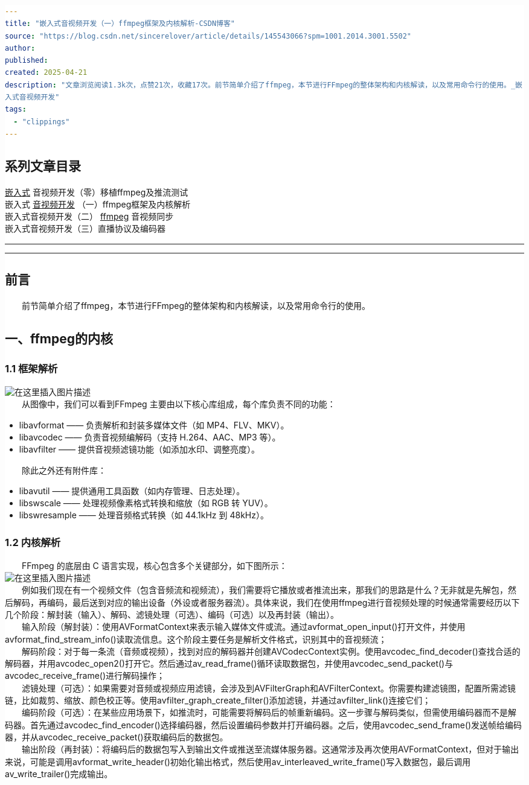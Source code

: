 ```yaml
---
title: "嵌入式音视频开发（一）ffmpeg框架及内核解析-CSDN博客"
source: "https://blog.csdn.net/sincerelover/article/details/145543066?spm=1001.2014.3001.5502"
author:
published:
created: 2025-04-21
description: "文章浏览阅读1.3k次，点赞21次，收藏17次。前节简单介绍了ffmpeg，本节进行FFmpeg的整体架构和内核解读，以及常用命令行的使用。_嵌入式音视频开发"
tags:
  - "clippings"
---
```

## 系列文章目录

[嵌入式](https://so.csdn.net/so/search?q=%E5%B5%8C%E5%85%A5%E5%BC%8F&spm=1001.2101.3001.7020) 音视频开发（零）移植ffmpeg及推流测试  
嵌入式 [音视频开发](https://so.csdn.net/so/search?q=%E9%9F%B3%E8%A7%86%E9%A2%91%E5%BC%80%E5%8F%91&spm=1001.2101.3001.7020) （一）ffmpeg框架及内核解析  
嵌入式音视频开发（二） [ffmpeg](https://so.csdn.net/so/search?q=ffmpeg&spm=1001.2101.3001.7020) 音视频同步  
嵌入式音视频开发（三）直播协议及编码器

---

---

## 前言

  前节简单介绍了ffmpeg，本节进行FFmpeg的整体架构和内核解读，以及常用命令行的使用。

## 一、ffmpeg的内核

### 1.1 框架解析

![在这里插入图片描述](https://i-blog.csdnimg.cn/direct/dfe88a0bff784df6b80239670459b188.png)  
  从图像中，我们可以看到FFmpeg 主要由以下核心库组成，每个库负责不同的功能：

- libavformat —— 负责解析和封装多媒体文件（如 MP4、FLV、MKV）。
- libavcodec —— 负责音视频编解码（支持 H.264、AAC、MP3 等）。
- libavfilter —— 提供音视频滤镜功能（如添加水印、调整亮度）。

  除此之外还有附件库：

- libavutil —— 提供通用工具函数（如内存管理、日志处理）。
- libswscale —— 处理视频像素格式转换和缩放（如 RGB 转 YUV）。
- libswresample —— 处理音频格式转换（如 44.1kHz 到 48kHz）。

### 1.2 内核解析

  FFmpeg 的底层由 C 语言实现，核心包含多个关键部分，如下图所示：  
![在这里插入图片描述](https://i-blog.csdnimg.cn/direct/25d02bb9aa6249a38e678174a73360f1.png)  
  例如我们现在有一个视频文件（包含音频流和视频流），我们需要将它播放或者推流出来，那我们的思路是什么？无非就是先解包，然后解码，再编码，最后送到对应的输出设备（外设或者服务器流）。具体来说，我们在使用ffmpeg进行音视频处理的时候通常需要经历以下几个阶段：解封装（输入）、解码、滤镜处理（可选）、编码（可选）以及再封装（输出）。  
  输入阶段（解封装）：使用AVFormatContext来表示输入媒体文件或流。通过avformat\_open\_input()打开文件，并使用avformat\_find\_stream\_info()读取流信息。这个阶段主要任务是解析文件格式，识别其中的音视频流；  
  解码阶段：对于每一条流（音频或视频），找到对应的解码器并创建AVCodecContext实例。使用avcodec\_find\_decoder()查找合适的解码器，并用avcodec\_open2()打开它。然后通过av\_read\_frame()循环读取数据包，并使用avcodec\_send\_packet()与avcodec\_receive\_frame()进行解码操作；  
  滤镜处理（可选）：如果需要对音频或视频应用滤镜，会涉及到AVFilterGraph和AVFilterContext。你需要构建滤镜图，配置所需滤镜链，比如裁剪、缩放、颜色校正等。使用avfilter\_graph\_create\_filter()添加滤镜，并通过avfilter\_link()连接它们；  
  编码阶段（可选）：在某些应用场景下，如推流时，可能需要将解码后的帧重新编码。这一步骤与解码类似，但需使用编码器而不是解码器。首先通过avcodec\_find\_encoder()选择编码器，然后设置编码参数并打开编码器。之后，使用avcodec\_send\_frame()发送帧给编码器，并从avcodec\_receive\_packet()获取编码后的数据包。  
  输出阶段（再封装）：将编码后的数据包写入到输出文件或推送至流媒体服务器。这通常涉及再次使用AVFormatContext，但对于输出来说，可能是调用avformat\_write\_header()初始化输出格式，然后使用av\_interleaved\_write\_frame()写入数据包，最后调用av\_write\_trailer()完成输出。
